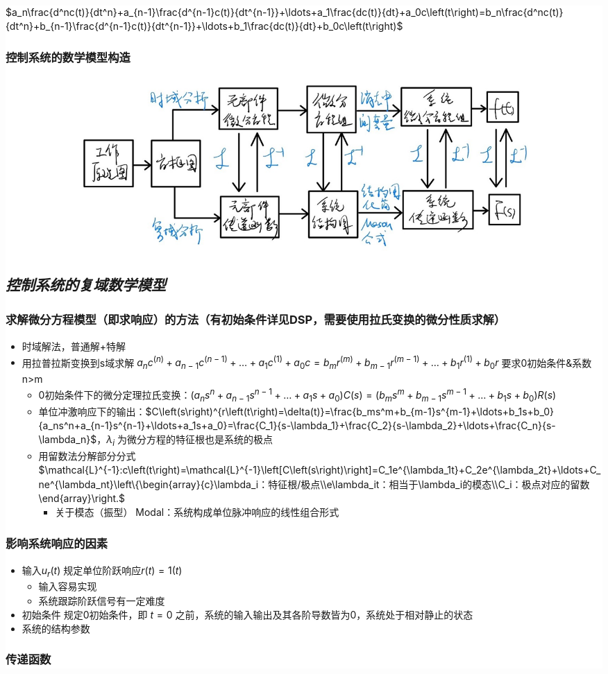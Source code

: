 $a_n\frac{d^nc(t)}{dt^n}+a_{n-1}\frac{d^{n-1}c(t)}{dt^{n-1}}+\ldots+a_1\frac{dc(t)}{dt}+a_0c\left(t\right)=b_n\frac{d^nc(t)}{dt^n}+b_{n-1}\frac{d^{n-1}c(t)}{dt^{n-1}}+\ldots+b_1\frac{dc(t)}{dt}+b_0c\left(t\right)$

### 控制系统的数学模型构造

<div align="center"><img src="MathModell.jpg" width="75%"></div>

## *控制系统的复域数学模型*

### 求解微分方程模型（即求响应）的方法（有初始条件详见DSP，需要使用拉氏变换的微分性质求解）

* 时域解法，普通解+特解
* 用拉普拉斯变换到s域求解 $a_nc^{(n)}+a_{n-1}c^{(n-1)}+\ldots+a_1c^{(1)}+a_0c=b_mr^{(m)}+b_{m-1}r^{(m-1)}+\ldots+b_1r^{(1)}+b_0r$ 要求0初始条件&系数n>m
  * 0初始条件下的微分定理拉氏变换：$\left(a_ns^n+a_{n-1}s^{n-1}+\ldots+a_1s+a_0\right)C\left(s\right)=\left(b_ms^m+b_{m-1}s^{m-1}+\ldots+b_1s+b_0\right)R\left(s\right)$
  * 单位冲激响应下的输出：$C\left(s\right)^{r\left(t\right)=\delta(t)}=\frac{b_ms^m+b_{m-1}s^{m-1}+\ldots+b_1s+b_0}{a_ns^n+a_{n-1}s^{n-1}+\ldots+a_1s+a_0}=\frac{C_1}{s-\lambda_1}+\frac{C_2}{s-\lambda_2}+\ldots+\frac{C_n}{s-\lambda_n}$，$\lambda_i$ 为微分方程的特征根也是系统的极点
  * 用留数法分解部分分式 $\mathcal{L}^{-1}:c\left(t\right)=\mathcal{L}^{-1}\left[C\left(s\right)\right]=C_1e^{\lambda_1t}+C_2e^{\lambda_2t}+\ldots+C_ne^{\lambda_nt}\left\{\begin{array}{c}\lambda_i：特征根/极点\\e\lambda_it：相当于\lambda_i的模态\\C_i：极点对应的留数\end{array}\right.$
    * 关于模态（振型） Modal：系统构成单位脉冲响应的线性组合形式

### 影响系统响应的因素

* 输入$u_r(t)$ 规定单位阶跃响应$r(t)=1(t)$
  * 输入容易实现
  * 系统跟踪阶跃信号有一定难度
* 初始条件 规定0初始条件，即 $t=0$ 之前，系统的输入输出及其各阶导数皆为0，系统处于相对静止的状态
* 系统的结构参数

### 传递函数
